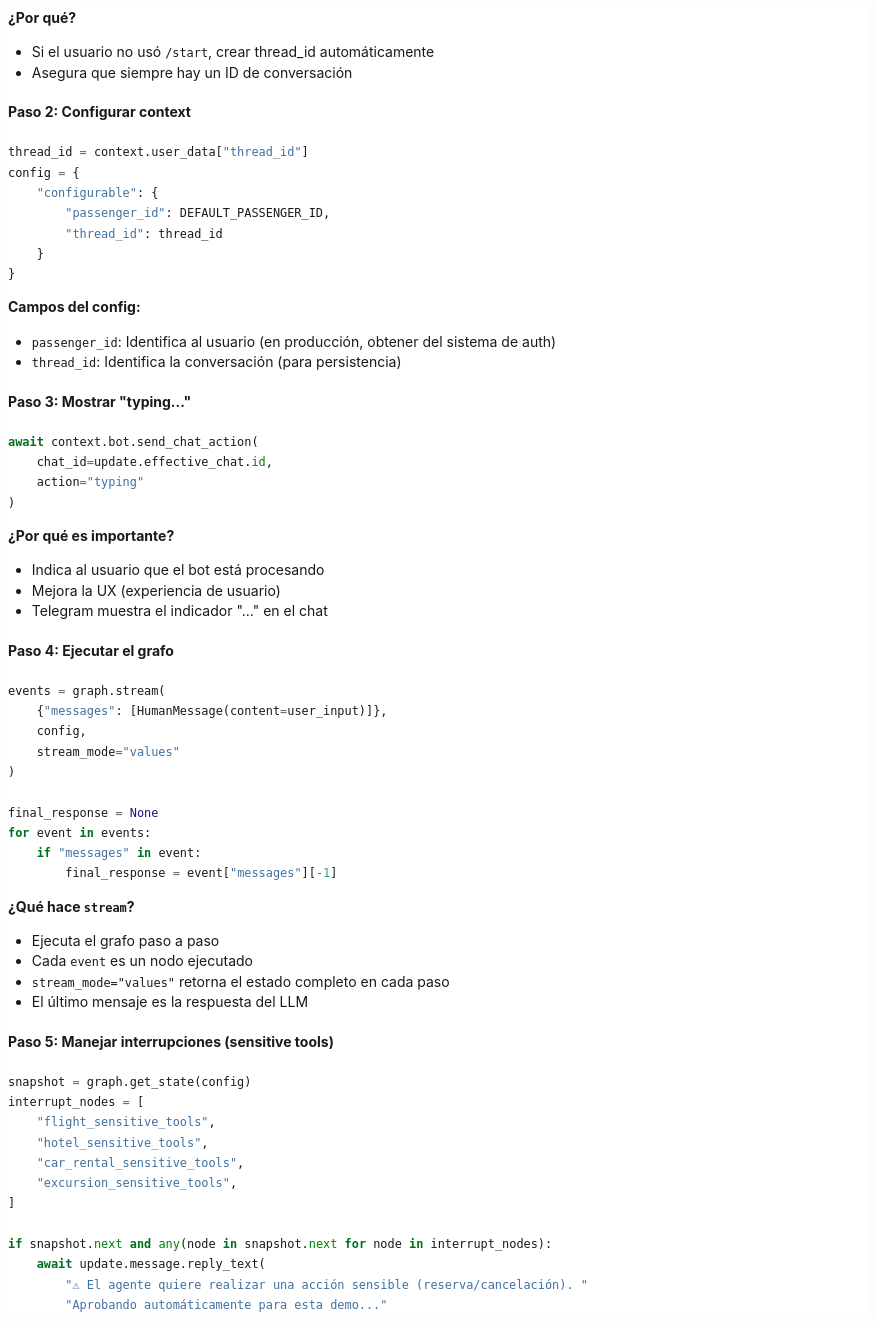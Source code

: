 **¿Por qué?**
- Si el usuario no usó `/start`, crear thread_id automáticamente
- Asegura que siempre hay un ID de conversación

#### Paso 2: Configurar context
```python
thread_id = context.user_data["thread_id"]
config = {
    "configurable": {
        "passenger_id": DEFAULT_PASSENGER_ID,
        "thread_id": thread_id
    }
}
```

**Campos del config:**
- `passenger_id`: Identifica al usuario (en producción, obtener del sistema de auth)
- `thread_id`: Identifica la conversación (para persistencia)

#### Paso 3: Mostrar "typing..."
```python
await context.bot.send_chat_action(
    chat_id=update.effective_chat.id,
    action="typing"
)
```

**¿Por qué es importante?**
- Indica al usuario que el bot está procesando
- Mejora la UX (experiencia de usuario)
- Telegram muestra el indicador "..." en el chat

#### Paso 4: Ejecutar el grafo
```python
events = graph.stream(
    {"messages": [HumanMessage(content=user_input)]},
    config,
    stream_mode="values"
)

final_response = None
for event in events:
    if "messages" in event:
        final_response = event["messages"][-1]
```

**¿Qué hace `stream`?**
- Ejecuta el grafo paso a paso
- Cada `event` es un nodo ejecutado
- `stream_mode="values"` retorna el estado completo en cada paso
- El último mensaje es la respuesta del LLM

#### Paso 5: Manejar interrupciones (sensitive tools)
```python
snapshot = graph.get_state(config)
interrupt_nodes = [
    "flight_sensitive_tools",
    "hotel_sensitive_tools",
    "car_rental_sensitive_tools",
    "excursion_sensitive_tools",
]

if snapshot.next and any(node in snapshot.next for node in interrupt_nodes):
    await update.message.reply_text(
        "⚠️ El agente quiere realizar una acción sensible (reserva/cancelación). "
        "Aprobando automáticamente para esta demo..."
```